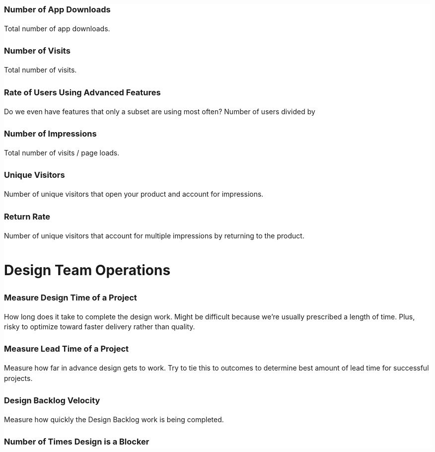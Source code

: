 ### Number of App Downloads
Total number of app downloads.

### Number of Visits
Total number of visits.

### Rate of Users Using Advanced Features
Do we even have features that only a subset are using most often? Number of users divided by 

### Number of Impressions
Total number of visits / page loads.

### Unique Visitors
Number of unique visitors that open your product and account for impressions.

### Return Rate
Number of unique visitors that account for multiple impressions by returning to the product.


# Design Team Operations

### Measure Design Time of a Project
How long does it take to complete the design work. Might be difficult because we’re usually prescribed a length of time. Plus, risky to optimize toward faster delivery rather than quality.

### Measure Lead Time of a Project
Measure how far in advance design gets to work. Try to tie this to outcomes to determine best amount of lead time for successful projects.

### Design Backlog Velocity
Measure how quickly the Design Backlog work is being completed.

### Number of Times Design is a Blocker
